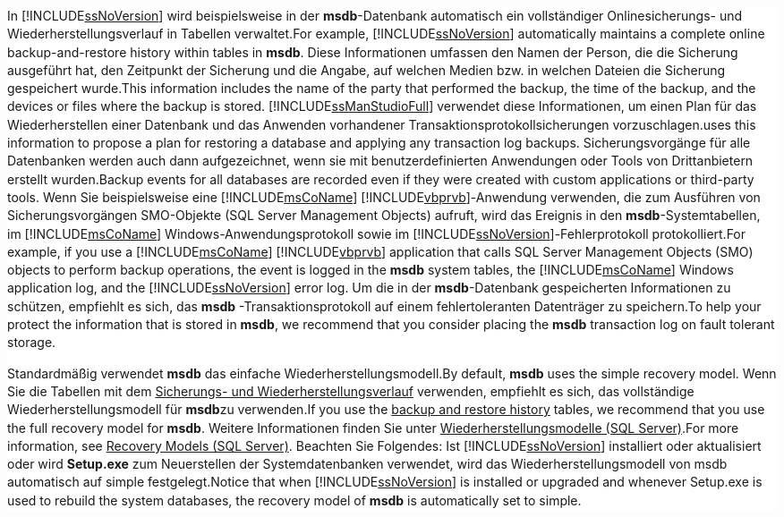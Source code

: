  <span data-ttu-id="edca9-104">In [!INCLUDE[ssNoVersion](../../includes/ssnoversion-md.md)] wird beispielsweise in der **msdb**-Datenbank automatisch ein vollständiger Onlinesicherungs- und Wiederherstellungsverlauf in Tabellen verwaltet.</span><span class="sxs-lookup"><span data-stu-id="edca9-104">For example, [!INCLUDE[ssNoVersion](../../includes/ssnoversion-md.md)] automatically maintains a complete online backup-and-restore history within tables in **msdb**.</span></span> <span data-ttu-id="edca9-105">Diese Informationen umfassen den Namen der Person, die die Sicherung ausgeführt hat, den Zeitpunkt der Sicherung und die Angabe, auf welchen Medien bzw. in welchen Dateien die Sicherung gespeichert wurde.</span><span class="sxs-lookup"><span data-stu-id="edca9-105">This information includes the name of the party that performed the backup, the time of the backup, and the devices or files where the backup is stored.</span></span> [!INCLUDE[ssManStudioFull](../../includes/ssmanstudiofull-md.md)] <span data-ttu-id="edca9-106">verwendet diese Informationen, um einen Plan für das Wiederherstellen einer Datenbank und das Anwenden vorhandener Transaktionsprotokollsicherungen vorzuschlagen.</span><span class="sxs-lookup"><span data-stu-id="edca9-106">uses this information to propose a plan for restoring a database and applying any transaction log backups.</span></span> <span data-ttu-id="edca9-107">Sicherungsvorgänge für alle Datenbanken werden auch dann aufgezeichnet, wenn sie mit benutzerdefinierten Anwendungen oder Tools von Drittanbietern erstellt wurden.</span><span class="sxs-lookup"><span data-stu-id="edca9-107">Backup events for all databases are recorded even if they were created with custom applications or third-party tools.</span></span> <span data-ttu-id="edca9-108">Wenn Sie beispielsweise eine [!INCLUDE[msCoName](../../includes/msconame-md.md)] [!INCLUDE[vbprvb](../../includes/vbprvb-md.md)]-Anwendung verwenden, die zum Ausführen von Sicherungsvorgängen SMO-Objekte (SQL Server Management Objects) aufruft, wird das Ereignis in den **msdb**-Systemtabellen, im [!INCLUDE[msCoName](../../includes/msconame-md.md)] Windows-Anwendungsprotokoll sowie im [!INCLUDE[ssNoVersion](../../includes/ssnoversion-md.md)]-Fehlerprotokoll protokolliert.</span><span class="sxs-lookup"><span data-stu-id="edca9-108">For example, if you use a [!INCLUDE[msCoName](../../includes/msconame-md.md)] [!INCLUDE[vbprvb](../../includes/vbprvb-md.md)] application that calls SQL Server Management Objects (SMO) objects to perform backup operations, the event is logged in the **msdb** system tables, the [!INCLUDE[msCoName](../../includes/msconame-md.md)] Windows application log, and the [!INCLUDE[ssNoVersion](../../includes/ssnoversion-md.md)] error log.</span></span> <span data-ttu-id="edca9-109">Um die in der **msdb**-Datenbank gespeicherten Informationen zu schützen, empfiehlt es sich, das **msdb** -Transaktionsprotokoll auf einem fehlertoleranten Datenträger zu speichern.</span><span class="sxs-lookup"><span data-stu-id="edca9-109">To help your protect the information that is stored in **msdb**, we recommend that you consider placing the **msdb** transaction log on fault tolerant storage.</span></span>  
  
 <span data-ttu-id="edca9-110">Standardmäßig verwendet **msdb** das einfache Wiederherstellungsmodell.</span><span class="sxs-lookup"><span data-stu-id="edca9-110">By default, **msdb** uses the simple recovery model.</span></span> <span data-ttu-id="edca9-111">Wenn Sie die Tabellen mit dem [Sicherungs- und Wiederherstellungsverlauf](../backup-restore/backup-history-and-header-information-sql-server.md) verwenden, empfiehlt es sich, das vollständige Wiederherstellungsmodell für **msdb**zu verwenden.</span><span class="sxs-lookup"><span data-stu-id="edca9-111">If you use the [backup and restore history](../backup-restore/backup-history-and-header-information-sql-server.md) tables, we recommend that you use the full recovery model for **msdb**.</span></span> <span data-ttu-id="edca9-112">Weitere Informationen finden Sie unter [Wiederherstellungsmodelle &#40;SQL Server&#41;](../backup-restore/recovery-models-sql-server.md).</span><span class="sxs-lookup"><span data-stu-id="edca9-112">For more information, see [Recovery Models &#40;SQL Server&#41;](../backup-restore/recovery-models-sql-server.md).</span></span> <span data-ttu-id="edca9-113">Beachten Sie Folgendes: Ist [!INCLUDE[ssNoVersion](../../includes/ssnoversion-md.md)] installiert oder aktualisiert oder wird **Setup.exe** zum Neuerstellen der Systemdatenbanken verwendet, wird das Wiederherstellungsmodell von msdb automatisch auf simple festgelegt.</span><span class="sxs-lookup"><span data-stu-id="edca9-113">Notice that when [!INCLUDE[ssNoVersion](../../includes/ssnoversion-md.md)] is installed or upgraded and whenever Setup.exe is used to rebuild the system databases, the recovery model of **msdb** is automatically set to simple.</span></span>  
  